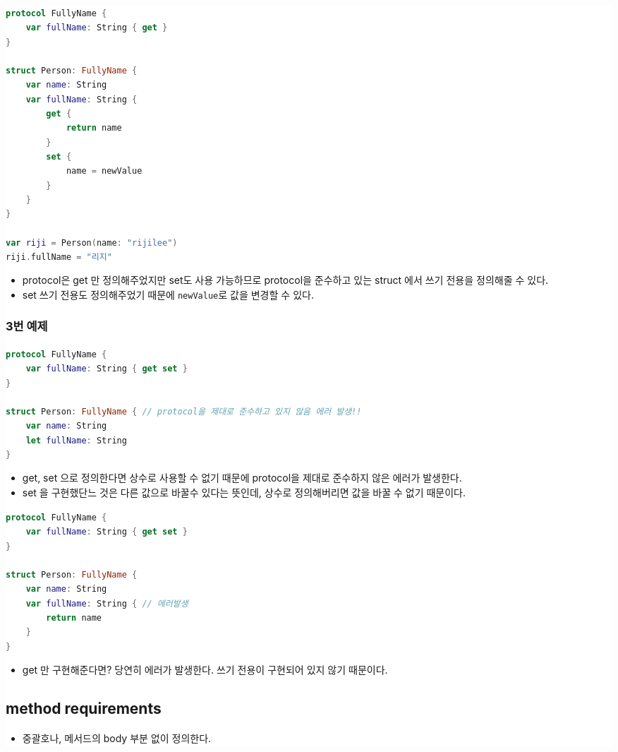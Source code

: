```swift
protocol FullyName {
    var fullName: String { get }
}

struct Person: FullyName {
    var name: String
    var fullName: String {
        get {
            return name
        }
        set {
            name = newValue
        }
    }
}

var riji = Person(name: "rijilee")
riji.fullName = "리지"
```
- protocol은 get 만 정의해주었지만 set도 사용 가능하므로 protocol을 준수하고 있는 struct 에서 쓰기 전용을 정의해줄 수 있다.
- set 쓰기 전용도 정의해주었기 때문에 ```newValue```로 값을 변경할 수 있다.

### 3번 예제

```swift
protocol FullyName {
    var fullName: String { get set }
}

struct Person: FullyName { // protocol을 제대로 준수하고 있지 않음 에러 발생!!
    var name: String
    let fullName: String
}
```
- get, set 으로 정의한다면 상수로 사용할 수 없기 때문에 protocol을 제대로 준수하지 않은 에러가 발생한다.
- set 을 구현했단느 것은 다른 값으로 바꿀수 있다는 뜻인데, 상수로 정의해버리면 값을 바꿀 수 없기 때문이다.

```swift
protocol FullyName {
    var fullName: String { get set }
}

struct Person: FullyName {
    var name: String
    var fullName: String { // 에러발생
        return name
    }
}
```
- get 만 구현해준다면? 당연히 에러가 발생한다. 쓰기 전용이 구현되어 있지 않기 때문이다.


## method requirements
- 중괄호나, 메서드의 body 부분 없이 정의한다.
